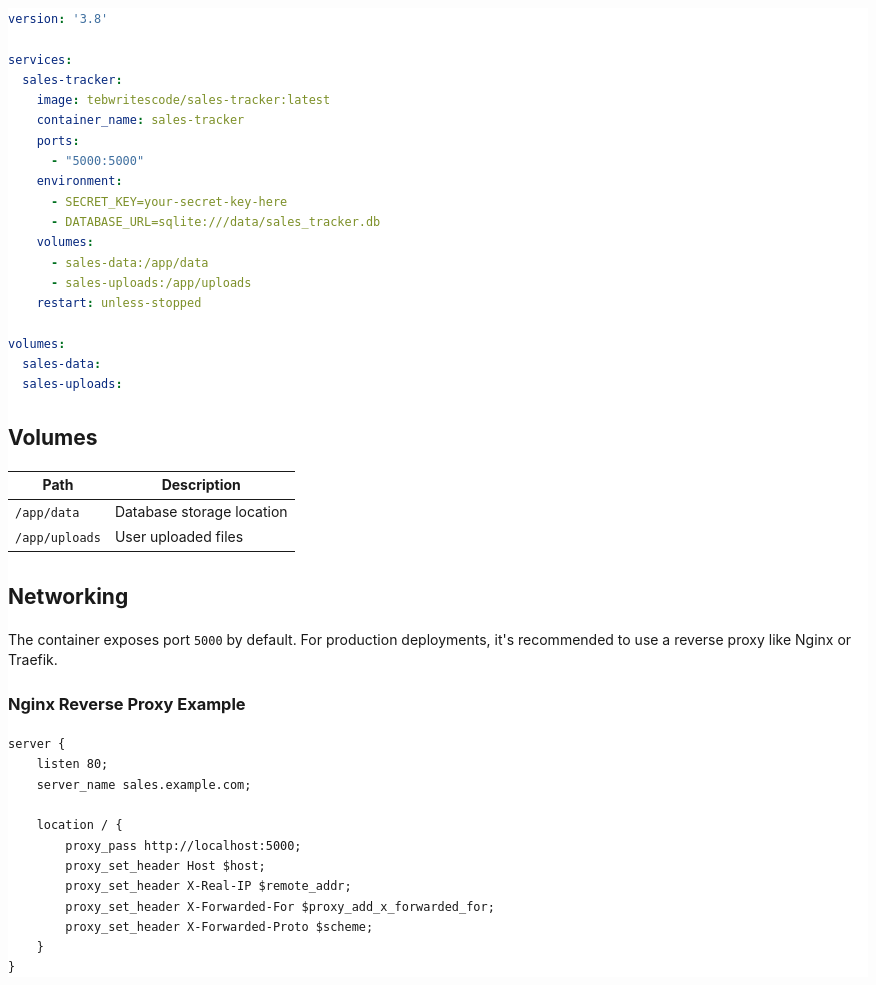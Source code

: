 ```yaml
version: '3.8'

services:
  sales-tracker:
    image: tebwritescode/sales-tracker:latest
    container_name: sales-tracker
    ports:
      - "5000:5000"
    environment:
      - SECRET_KEY=your-secret-key-here
      - DATABASE_URL=sqlite:///data/sales_tracker.db
    volumes:
      - sales-data:/app/data
      - sales-uploads:/app/uploads
    restart: unless-stopped

volumes:
  sales-data:
  sales-uploads:
```

## Volumes

| Path | Description |
|------|-------------|
| `/app/data` | Database storage location |
| `/app/uploads` | User uploaded files |

## Networking

The container exposes port `5000` by default. For production deployments, it's recommended to use a reverse proxy like Nginx or Traefik.

### Nginx Reverse Proxy Example

```nginx
server {
    listen 80;
    server_name sales.example.com;

    location / {
        proxy_pass http://localhost:5000;
        proxy_set_header Host $host;
        proxy_set_header X-Real-IP $remote_addr;
        proxy_set_header X-Forwarded-For $proxy_add_x_forwarded_for;
        proxy_set_header X-Forwarded-Proto $scheme;
    }
}
```
